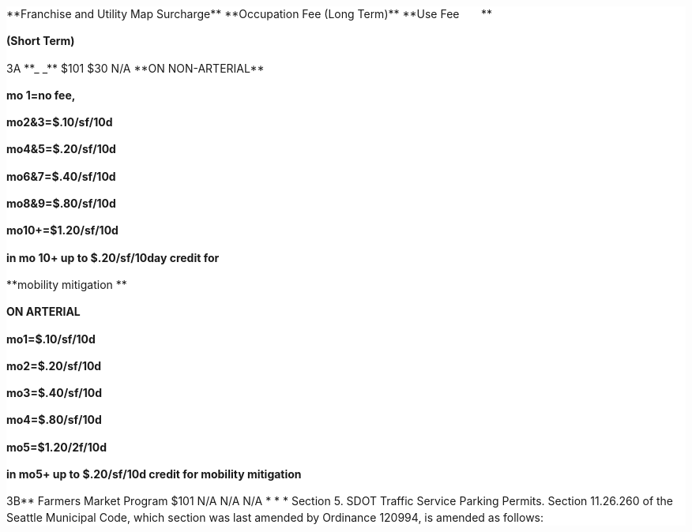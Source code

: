 </td><td>**Franchise and Utility Map Surcharge**

</td><td>**Occupation Fee (Long Term)**

</td><td>**Use Fee       **
   
**(Short Term)**

</td></tr><tr><td>3A

</td><td>**_ _**

</td><td>$101

</td><td>$30

</td><td>N/A

</td><td>**ON NON-ARTERIAL**
   
**mo 1=no fee,**
   
**mo2&3=$.10/sf/10d**
   
**mo4&5=$.20/sf/10d**
   
**mo6&7=$.40/sf/10d**
   
**mo8&9=$.80/sf/10d**
   
**mo10+=$1.20/sf/10d**
   
**in mo 10+ up to $.20/sf/10day credit for**
   
**mobility mitigation **

**ON ARTERIAL**
   
**mo1=$.10/sf/10d**
   
**mo2=$.20/sf/10d**
   
**mo3=$.40/sf/10d**
   
**mo4=$.80/sf/10d**
   
**mo5=$1.20/2f/10d**
   
**in mo5+ up to $.20/sf/10d credit for mobility mitigation**

</td></tr><tr><td>3B**

</td><td>Farmers Market Program

</td><td>$101

</td><td>N/A

</td><td>N/A

</td><td>N/A

</td></tr></table>* * *  Section 5. SDOT Traffic Service Parking Permits. Section 11.26.260 of the Seattle Municipal Code, which section was last amended by Ordinance 120994, is amended as follows:

